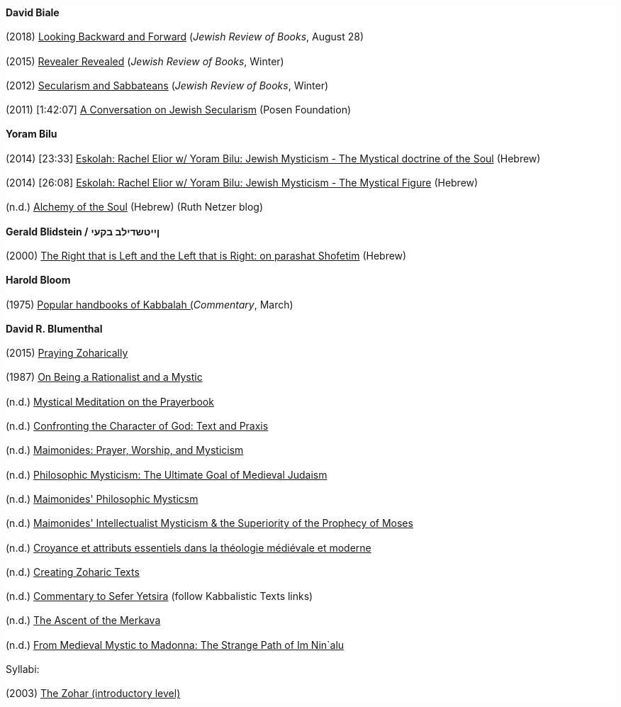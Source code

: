 <p><b>David Biale</b></p>
<p>(2018) <a href="https://jewishreviewofbooks.com/articles/3352/looking-backward-and-forward/">Looking
    Backward and Forward</a> (<i>Jewish Review of Books</i>, August 28)</p>
<p>(2015) <a href="https://jewishreviewofbooks.com/articles/1454/revealer-revealed/">Revealer
    Revealed</a> (<i>Jewish Review of Books</i>, Winter)</p>
<p>(2012) <a href="https://jewishreviewofbooks.com/articles/215/secularism-and-sabbateans/">Secularism
    and
    Sabbateans</a> (<i>Jewish Review of Books</i>, Winter)</p>
<p>(2011) [1:42:07] <a href="https://www.youtube.com/watch?v=_wQMbE4hEM4">A Conversation on
    Jewish Secularism</a> (Posen Foundation)</p>

<p><b>Yoram Bilu</b></p>
<p>(2014) [23:33] <a
    href="https://www.youtube.com/watch?v=uG1UnY6Y8Ns&list=PL51YAgTlfPj4NUt_gtD2AA6tD5zWXmO3g&index=11">Eskolah:
    Rachel Elior w/ Yoram Bilu: Jewish Mysticism - The Mystical doctrine of the Soul</a> (Hebrew)</p>
<p>(2014)
  [26:08] <a
    href="https://www.youtube.com/watch?v=WRwLXz4ZOvg&list=PL51YAgTlfPj4NUt_gtD2AA6tD5zWXmO3g&index=15">Eskolah:
    Rachel Elior w/ Yoram Bilu: Jewish Mysticism - The Mystical Figure</a> (Hebrew)</p>
<p>(n.d.) <a
    href="https://www.ruthnetzer.com/182625/%D7%99%D7%95%D7%A8%D7%9D-%D7%91%D7%99%D7%9C%D7%95-%D7%A2%D7%9C-%D7%94%D7%A1%D7%A4%D7%A8">Alchemy
    of the Soul</a> (Hebrew) (Ruth Netzer blog)</p>

<p><b>Gerald Blidstein /</b> <b>ןייטשדילב בקעי</b></p>
<p>(2000) <a href="https://www.mayim.org.il/wp-content/uploads/2019/09/Shoftim_61-1.pdf">The
    Right that is Left and the Left that is Right: on parashat Shofetim</a> (Hebrew)</p>

<p><b>Harold Bloom</b></p>
<p>(1975) <a href="https://www.commentarymagazine.com/articles/kabbalah/">Popular handbooks of
    Kabbalah (</a><i>Commentary</i>, March)</p>

<p><b>David R. Blumenthal</b></p>
<p>(2015) <a href="http://forums.ssrc.org/ndsp/2015/11/17/mystical-meditations/">Praying
    Zoharically</a></p>
<p>(1987) <a href="http://davidblumenthal.org/Rationalist%20and%20Mystic.pdf">On Being a
    Rationalist and a Mystic</a></p>
<p>(n.d.) <a href="http://davidblumenthal.org/mysticalmeditation.htm">Mystical Meditation on the
    Prayerbook</a></p>
<p>(n.d.) <a href="http://davidblumenthal.org/Brueggemann2.html">Confronting the Character
    of God: Text and Praxis</a></p>
<p>(n.d.) <a href="http://davidblumenthal.org/MaimMyst.html">Maimonides: Prayer, Worship,
    and Mysticism</a></p>
<p>(n.d.) <a href="http://davidblumenthal.org/PhilMyst.html">Philosophic Mysticism: The Ultimate
    Goal of Medieval Judaism</a></p>
<p>(n.d.) <a href="http://davidblumenthal.org/Maimonides'%20Philosophic%20Mysticism.htm">Maimonides' Philosophic
    Mysticsm</a></p>
<p>(n.d.) <a href="http://davidblumenthal.org/intellectualist%20mysticism.htm">Maimonides'
    Intellectualist Mysticism &amp; the Superiority of the Prophecy of Moses</a></p>
<p>(n.d.) <a href="http://davidblumenthal.org/Croyance.html">Croyance et attributs essentiels
    dans la théologie médiévale et moderne</a></p>
<p>(n.d.) <a href="http://davidblumenthal.org/ZoharicTexts.html">Creating Zoharic Texts</a></p>
<p>(n.d.) <a href="https://www.servantsofthelight.org/QBL/Index.html">Commentary to Sefer
    Yetsira</a> (follow Kabbalistic Texts links)</p>
<p>(n.d.) <a href="https://people.ucalgary.ca/~elsegal/Rels463/Palaces/Palace1.html">The Ascent of
    the Merkava</a></p>
<p>(n.d.) <a href="http://davidblumenthal.org/Im%20Nin%60alu,%20article.htm">From Medieval Mystic
    to Madonna: The Strange Path of Im Nin`alu</a>
<p>Syllabi:</p>
<p>(2003) <a href="http://davidblumenthal.org/ZoharIntro.html">The Zohar (introductory level)</a>
